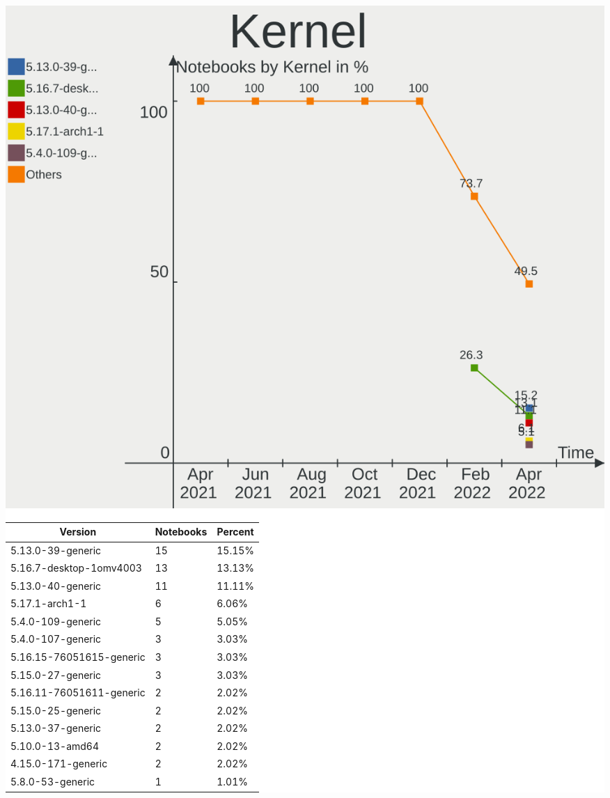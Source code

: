 ![Kernel](./images/line_chart/os_kernel.svg)

| Version                      | Notebooks | Percent |
|------------------------------|-----------|---------|
| 5.13.0-39-generic            | 15        | 15.15%  |
| 5.16.7-desktop-1omv4003      | 13        | 13.13%  |
| 5.13.0-40-generic            | 11        | 11.11%  |
| 5.17.1-arch1-1               | 6         | 6.06%   |
| 5.4.0-109-generic            | 5         | 5.05%   |
| 5.4.0-107-generic            | 3         | 3.03%   |
| 5.16.15-76051615-generic     | 3         | 3.03%   |
| 5.15.0-27-generic            | 3         | 3.03%   |
| 5.16.11-76051611-generic     | 2         | 2.02%   |
| 5.15.0-25-generic            | 2         | 2.02%   |
| 5.13.0-37-generic            | 2         | 2.02%   |
| 5.10.0-13-amd64              | 2         | 2.02%   |
| 4.15.0-171-generic           | 2         | 2.02%   |
| 5.8.0-53-generic             | 1         | 1.01%   |